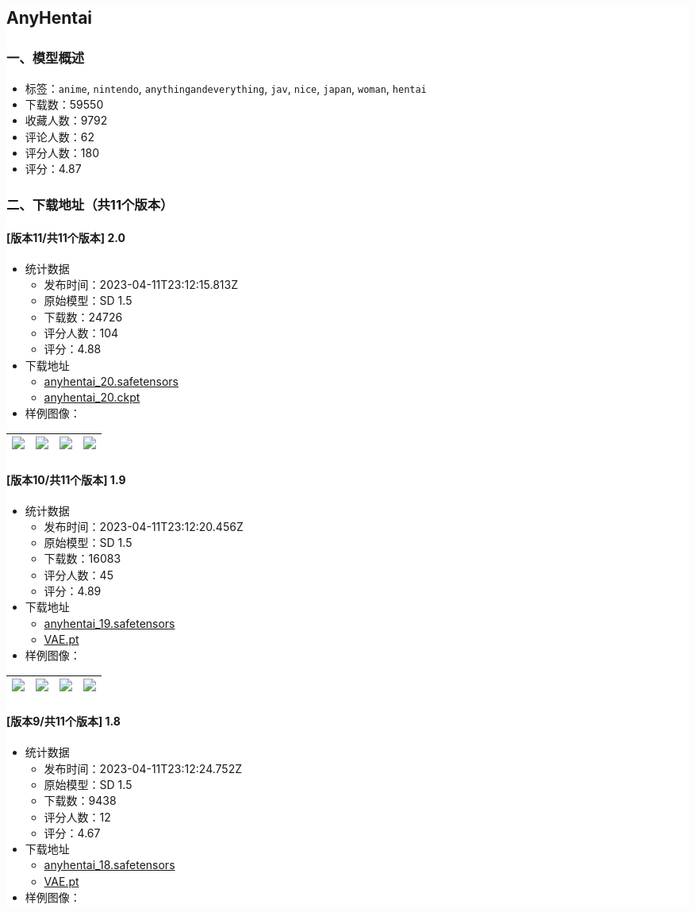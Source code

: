 ## AnyHentai
### 一、模型概述

- 标签：`anime`, `nintendo`, `anythingandeverything`, `jav`, `nice`, `japan`, `woman`, `hentai`
- 下载数：59550
- 收藏人数：9792
- 评论人数：62
- 评分人数：180
- 评分：4.87

### 二、下载地址（共11个版本）

#### [版本11/共11个版本] 2.0

- 统计数据
  - 发布时间：2023-04-11T23:12:15.813Z
  - 原始模型：SD 1.5
  - 下载数：24726
  - 评分人数：104
  - 评分：4.88
- 下载地址
  - [anyhentai_20.safetensors](https://civitai.com/api/download/models/41233)
  - [anyhentai_20.ckpt](https://civitai.com/api/download/models/41233?type=Model&format=PickleTensor&size=full&fp=fp16)
- 样例图像：

| <img src="https://image.civitai.com/xG1nkqKTMzGDvpLrqFT7WA/b4073392-48ef-41d1-f9a0-2fe1f8249600/width=450/454802.jpeg" /> | <img src="https://image.civitai.com/xG1nkqKTMzGDvpLrqFT7WA/cd724ad8-7f30-463f-8dfe-d3ce340a9000/width=450/454801.jpeg" /> | <img src="https://image.civitai.com/xG1nkqKTMzGDvpLrqFT7WA/57035da7-6f3a-4ae2-7db3-cc83067e8000/width=450/454800.jpeg" /> | <img src="https://image.civitai.com/xG1nkqKTMzGDvpLrqFT7WA/2dc52288-c30f-473d-6e08-5d9d0dbd0100/width=450/454799.jpeg" /> |
| ---- | ---- | ---- | ---- |

#### [版本10/共11个版本] 1.9

- 统计数据
  - 发布时间：2023-04-11T23:12:20.456Z
  - 原始模型：SD 1.5
  - 下载数：16083
  - 评分人数：45
  - 评分：4.89
- 下载地址
  - [anyhentai_19.safetensors](https://civitai.com/api/download/models/20877)
  - [VAE.pt](https://civitai.com/api/download/models/20877?type=VAE&format=Other)
- 样例图像：

| <img src="https://image.civitai.com/xG1nkqKTMzGDvpLrqFT7WA/0ce0b461-6d26-4f49-9081-67daa60c3d00/width=450/221362.jpeg" /> | <img src="https://image.civitai.com/xG1nkqKTMzGDvpLrqFT7WA/bc71ab7d-522a-4f11-d841-c3229d625100/width=450/221361.jpeg" /> | <img src="https://image.civitai.com/xG1nkqKTMzGDvpLrqFT7WA/5eafda3a-fd0e-4a4e-190a-4ffd16c71900/width=450/221360.jpeg" /> | <img src="https://image.civitai.com/xG1nkqKTMzGDvpLrqFT7WA/726800cd-8d7d-452a-f110-a9fdd237b700/width=450/221359.jpeg" /> |
| ---- | ---- | ---- | ---- |

#### [版本9/共11个版本] 1.8

- 统计数据
  - 发布时间：2023-04-11T23:12:24.752Z
  - 原始模型：SD 1.5
  - 下载数：9438
  - 评分人数：12
  - 评分：4.67
- 下载地址
  - [anyhentai_18.safetensors](https://civitai.com/api/download/models/12215)
  - [VAE.pt](https://civitai.com/api/download/models/12215?type=VAE&format=Other)
- 样例图像：
